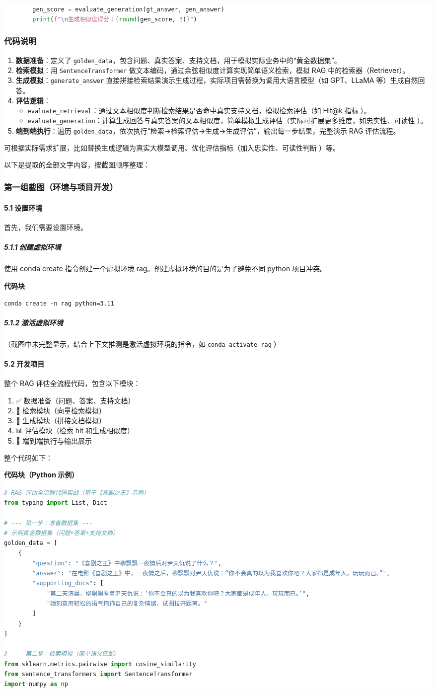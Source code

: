 ```python
        gen_score = evaluate_generation(gt_answer, gen_answer)
        print(f"\n生成相似度得分：{round(gen_score, 3)}")
```

### 代码说明
1. **数据准备**：定义了 `golden_data`，包含问题、真实答案、支持文档，用于模拟实际业务中的“黄金数据集”。  
2. **检索模拟**：用 `SentenceTransformer` 做文本编码，通过余弦相似度计算实现简单语义检索，模拟 RAG 中的检索器（Retriever）。  
3. **生成模拟**：`generate_answer` 直接拼接检索结果演示生成过程，实际项目需替换为调用大语言模型（如 GPT、LLaMA 等）生成自然回答。  
4. **评估逻辑**：  
   - `evaluate_retrieval`：通过文本相似度判断检索结果是否命中真实支持文档，模拟检索评估（如 Hit@k 指标 ）。  
   - `evaluate_generation`：计算生成回答与真实答案的文本相似度，简单模拟生成评估（实际可扩展更多维度，如忠实性、可读性 ）。  
5. **端到端执行**：遍历 `golden_data`，依次执行“检索→检索评估→生成→生成评估”，输出每一步结果，完整演示 RAG 评估流程。  

可根据实际需求扩展，比如替换生成逻辑为真实大模型调用、优化评估指标（加入忠实性、可读性判断 ）等。


以下是提取的全部文字内容，按截图顺序整理：

### 第一组截图（环境与项目开发）
#### 5.1 设置环境  
首先，我们需要设置环境。  

##### 5.1.1 创建虚拟环境  
使用 conda create 指令创建一个虚拟环境 rag。创建虚拟环境的目的是为了避免不同 python 项目冲突。  

**代码块**  
```
conda create -n rag python=3.11
```  

##### 5.1.2 激活虚拟环境  
（截图中未完整显示，结合上下文推测是激活虚拟环境的指令，如 `conda activate rag`  ）  


#### 5.2 开发项目  
整个 RAG 评估全流程代码，包含以下模块：  
1. ✅ 数据准备（问题、答案、支持文档）  
2. 📡 检索模块（向量检索模拟）  
3. 📝 生成模块（拼接文档模拟）  
4. 📊 评估模块（检索 hit 和生成相似度）  
5. 🚀 端到端执行与输出展示  

整个代码如下：  

**代码块（Python 示例）**  
```python
# RAG 评估全流程代码实战（基于《喜剧之王》示例）
from typing import List, Dict

# --- 第一步：准备数据集 ---
# 示例黄金数据集（问题+答案+支持文档）
golden_data = [
    {
        "question": "《喜剧之王》中柳飘飘一夜情后对尹天仇说了什么？",
        "answer": "在电影《喜剧之王》中，一夜情之后，柳飘飘对尹天仇说：“你不会真的以为我喜欢你吧？大家都是成年人，玩玩而已。”",
        "supporting_docs": [
            "第二天清晨，柳飘飘看着尹天仇说：‘你不会真的以为我喜欢你吧？大家都是成年人，玩玩而已。’",
            "她刻意用轻松的语气掩饰自己的复杂情绪，试图拉开距离。"
        ]
    }
]

# --- 第二步：检索模拟（简单语义匹配） ---
from sklearn.metrics.pairwise import cosine_similarity
from sentence_transformers import SentenceTransformer
import numpy as np
```
